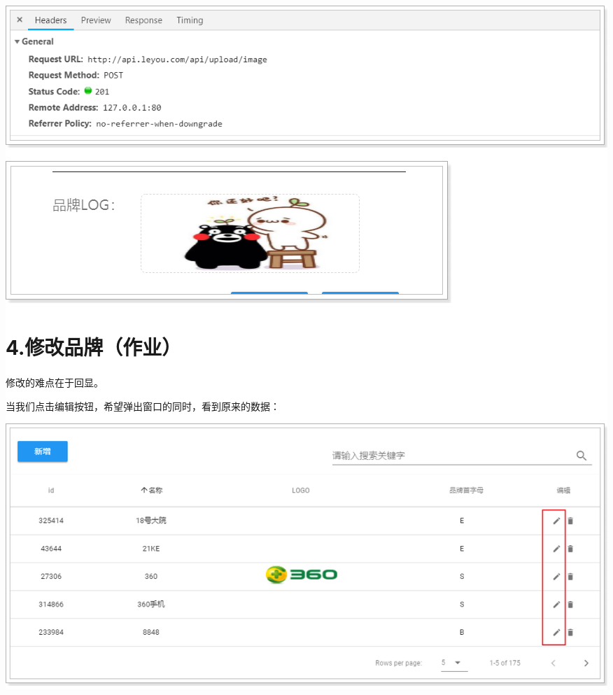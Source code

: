![1528210076570](day08-品牌管理/1528210076570.png)

 ![1528210349042](day08-品牌管理/1528210349042.png)



# 4.修改品牌（作业）

修改的难点在于回显。

当我们点击编辑按钮，希望弹出窗口的同时，看到原来的数据：

![1532923048027](day08-品牌管理/1532923048027.png)
